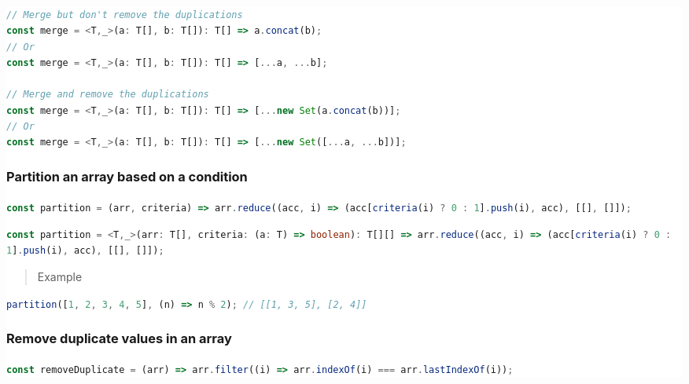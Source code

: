 <CodeGroupItem title="ts">

```ts
// Merge but don't remove the duplications
const merge = <T,_>(a: T[], b: T[]): T[] => a.concat(b);
// Or
const merge = <T,_>(a: T[], b: T[]): T[] => [...a, ...b];

// Merge and remove the duplications
const merge = <T,_>(a: T[], b: T[]): T[] => [...new Set(a.concat(b))];
// Or
const merge = <T,_>(a: T[], b: T[]): T[] => [...new Set([...a, ...b])];
```

</CodeGroupItem>

</CodeGroup>

### Partition an array based on a condition

<CodeGroup>

<CodeGroupItem title="js">

```js
const partition = (arr, criteria) => arr.reduce((acc, i) => (acc[criteria(i) ? 0 : 1].push(i), acc), [[], []]);
```

</CodeGroupItem>

<CodeGroupItem title="ts">

```ts
const partition = <T,_>(arr: T[], criteria: (a: T) => boolean): T[][] => arr.reduce((acc, i) => (acc[criteria(i) ? 0 : 1].push(i), acc), [[], []]);
```

</CodeGroupItem>

</CodeGroup>

> Example

```ts
partition([1, 2, 3, 4, 5], (n) => n % 2); // [[1, 3, 5], [2, 4]]
```

### Remove duplicate values in an array

<CodeGroup>

<CodeGroupItem title="js">

```js
const removeDuplicate = (arr) => arr.filter((i) => arr.indexOf(i) === arr.lastIndexOf(i));
```

</CodeGroupItem>

<CodeGroupItem title="ts">
